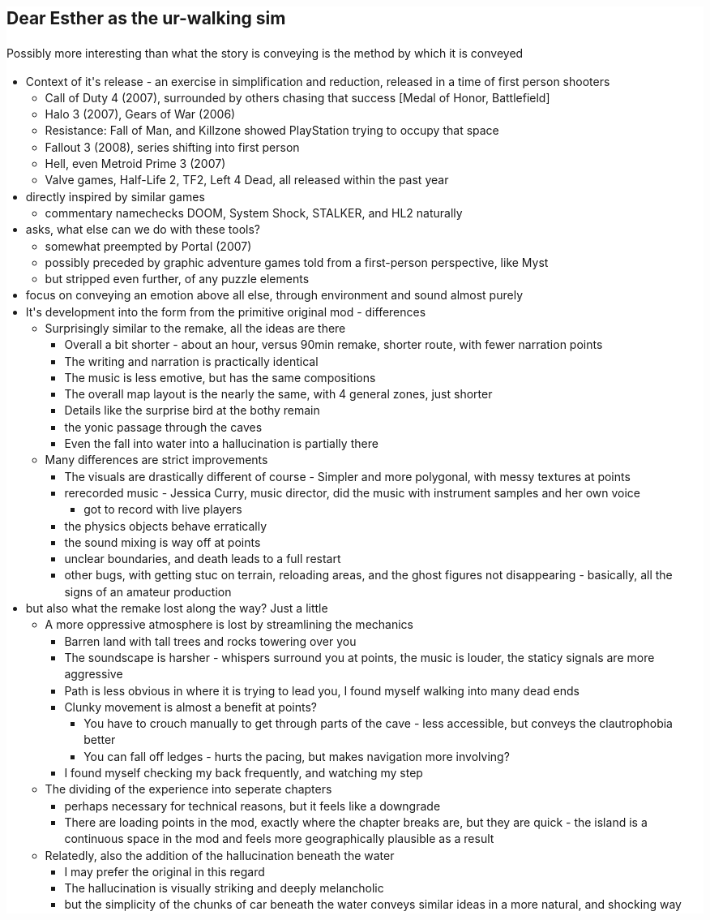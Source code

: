 ## Dear Esther as the ur-walking sim

Possibly more interesting than what the story is conveying is the method by which it is conveyed

- Context of it's release - an exercise in simplification and reduction, released in a time of first person shooters
    - Call of Duty 4 (2007), surrounded by others chasing that success [Medal of Honor, Battlefield]
    - Halo 3 (2007), Gears of War (2006)
    - Resistance: Fall of Man, and Killzone showed PlayStation trying to occupy that space
    - Fallout 3 (2008), series shifting into first person
    - Hell, even Metroid Prime 3 (2007)
    - Valve games, Half-Life 2, TF2, Left 4 Dead, all released within the past year
- directly inspired by similar games
    - commentary namechecks DOOM, System Shock, STALKER, and HL2 naturally
- asks, what else can we do with these tools?
    - somewhat preempted by Portal (2007)
    - possibly preceded by graphic adventure games told from a first-person perspective, like Myst
    - but stripped even further, of any puzzle elements
- focus on conveying an emotion above all else, through environment and sound almost purely
- It's development into the form from the primitive original mod - differences
    - Surprisingly similar to the remake, all the ideas are there
        - Overall a bit shorter - about an hour, versus 90min remake, shorter route, with fewer narration points
        - The writing and narration is practically identical
        - The music is less emotive, but has the same compositions
        - The overall map layout is the nearly the same, with 4 general zones, just shorter
        - Details like the surprise bird at the bothy remain
        - the yonic passage through the caves
        - Even the fall into water into a hallucination is partially there
    - Many differences are strict improvements
        - The visuals are drastically different of course - Simpler and more polygonal, with messy textures at points
        - rerecorded music - Jessica Curry, music director, did the music with instrument samples and her own voice
            - got to record with live players
        - the physics objects behave erratically
        - the sound mixing is way off at points
        - unclear boundaries, and death leads to a full restart
        - other bugs, with getting stuc on terrain, reloading areas, and the ghost figures not disappearing - basically, all the signs of an amateur production
- but also what the remake lost along the way? Just a little
    - A more oppressive atmosphere is lost by streamlining the mechanics
        - Barren land with tall trees and rocks towering over you
        - The soundscape is harsher - whispers surround you at points, the music is louder, the staticy signals are more aggressive
        - Path is less obvious in where it is trying to lead you, I found myself walking into many dead ends
        - Clunky movement is almost a benefit at points?
            - You have to crouch manually to get through parts of the cave - less accessible, but conveys the clautrophobia better
            - You can fall off ledges - hurts the pacing, but makes navigation more involving?
        - I found myself checking my back frequently, and watching my step
    - The dividing of the experience into seperate chapters
        - perhaps necessary for technical reasons, but it feels like a downgrade
        - There are loading points in the mod, exactly where the chapter breaks are, but they are quick - the island is a continuous space in the mod and feels more geographically plausible as a result
    - Relatedly, also the addition of the hallucination beneath the water
        - I may prefer the original in this regard
        - The hallucination is visually striking and deeply melancholic
        - but the simplicity of the chunks of car beneath the water conveys similar ideas in a more natural, and shocking way
